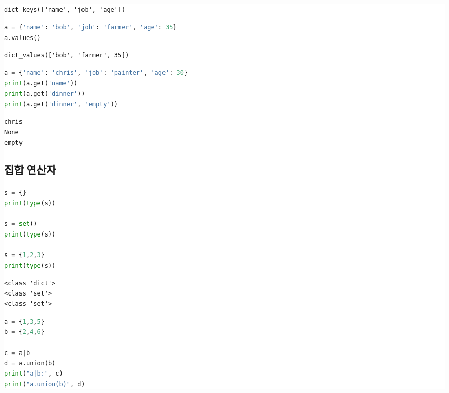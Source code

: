 


    dict_keys(['name', 'job', 'age'])




```python
a = {'name': 'bob', 'job': 'farmer', 'age': 35}
a.values()
```




    dict_values(['bob', 'farmer', 35])




```python
a = {'name': 'chris', 'job': 'painter', 'age': 30}
print(a.get('name'))
print(a.get('dinner'))
print(a.get('dinner', 'empty'))
```

    chris
    None
    empty
    

## 집합 연산자


```python
s = {}
print(type(s))

s = set()
print(type(s))

s = {1,2,3}
print(type(s))
```

    <class 'dict'>
    <class 'set'>
    <class 'set'>
    


```python
a = {1,3,5}
b = {2,4,6}

c = a|b
d = a.union(b)
print("a|b:", c)
print("a.union(b)", d)
```
